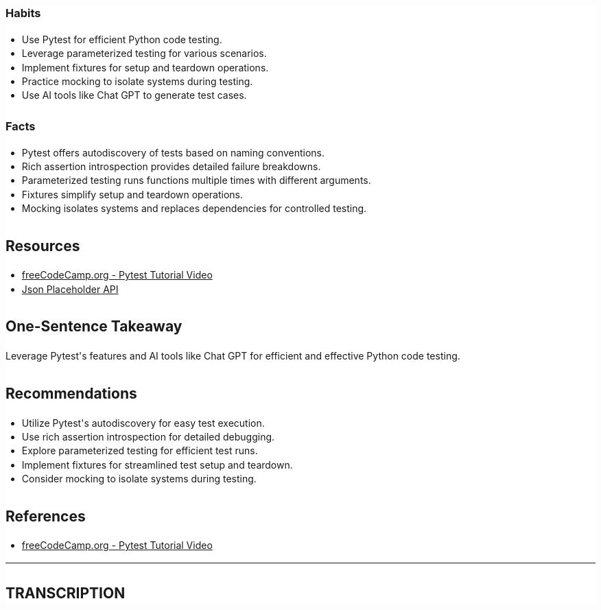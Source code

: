 ### Habits
- Use Pytest for efficient Python code testing.
- Leverage parameterized testing for various scenarios.
- Implement fixtures for setup and teardown operations.
- Practice mocking to isolate systems during testing.
- Use AI tools like Chat GPT to generate test cases.

### Facts
- Pytest offers autodiscovery of tests based on naming conventions.
- Rich assertion introspection provides detailed failure breakdowns.
- Parameterized testing runs functions multiple times with different arguments.
- Fixtures simplify setup and teardown operations.
- Mocking isolates systems and replaces dependencies for controlled testing.

## Resources
- [freeCodeCamp.org - Pytest Tutorial Video](https://youtu.be/cHYq1MRoyI0)
- [Json Placeholder API](https://jsonplaceholder.typicode.com/)

## One-Sentence Takeaway
Leverage Pytest's features and AI tools like Chat GPT for efficient and effective Python code testing.

## Recommendations
- Utilize Pytest's autodiscovery for easy test execution.
- Use rich assertion introspection for detailed debugging.
- Explore parameterized testing for efficient test runs.
- Implement fixtures for streamlined test setup and teardown.
- Consider mocking to isolate systems during testing.

## References
- [freeCodeCamp.org - Pytest Tutorial Video](https://youtu.be/cHYq1MRoyI0)

---

## TRANSCRIPTION